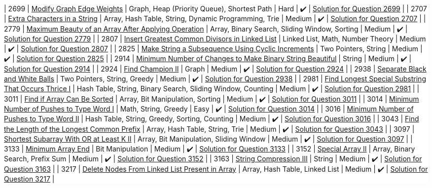 | 2699 | [Modify Graph Edge Weights](https://leetcode.com/problems/modify-graph-edge-weights/) | Graph, Heap (Priority Queue), Shortest Path | Hard | ✔️ | [Solution for Question 2699](https://github.com/benduBytes/Competitive-Programming/blob/main/LeetCode/DailyQuestion/ModifyGraphEdgeWeights_2699.java) |
| 2707 | [Extra Characters in a String](https://leetcode.com/problems/extra-characters-in-a-string/) | Array, Hash Table, String, Dynamic Programming, Trie | Medium | ✔️ | [Solution for Question 2707](https://github.com/benduBytes/Competitive-Programming/blob/main/LeetCode/DailyQuestion/ExtraCharactersInAString_2707.java) |
| 2779 | [Maximum Beauty of an Array After Applying Operation](https://leetcode.com/problems/maximum-beauty-of-an-array-after-applying-operation/) | Array, Binary Search, Sliding Window, Sorting | Medium | ✔️ | [Solution for Question 2779](https://github.com/benduBytes/Competitive-Programming/blob/main/LeetCode/DailyQuestion/MaximumBeautyOfAnArrayAfterApplyingOperation_2779.java) |
| 2807 | [Insert Greatest Common Divisors in Linked List](https://leetcode.com/problems/insert-greatest-common-divisors-in-linked-list/) | Linked List, Math, Number Theory | Medium | ✔️ | [Solution for Question 2807](https://github.com/benduBytes/Competitive-Programming/blob/main/LeetCode/DailyQuestion/InsertGreatestCommonDivisorsInLinkedList_2807.java) |
| 2825 | [Make String a Subsequence Using Cyclic Increments](https://leetcode.com/problems/make-string-a-subsequence-using-cyclic-increments/) | Two Pointers, String | Medium | ✔️ | [Solution for Question 2825](https://github.com/benduBytes/Competitive-Programming/blob/main/LeetCode/DailyQuestion/MakeStringASubsequenceUsingCyclicIncrements_2825.java) |
| 2914 | [Minimum Number of Changes to Make Binary String Beautiful](https://leetcode.com/problems/minimum-number-of-changes-to-make-binary-string-beautiful/) | String | Medium | ✔️ | [Solution for Question 2914](https://github.com/benduBytes/Competitive-Programming/blob/main/LeetCode/DailyQuestion/MinimumNumberOfChangesToMakeBinaryStringBeautiful_2914.java) |
| 2924 | [Find Champion II](https://leetcode.com/problems/find-champion-ii/) | Graph | Medium | ✔️ | [Solution for Question 2924](https://github.com/benduBytes/Competitive-Programming/blob/main/LeetCode/DailyQuestion/FindChampionII_2924.java) |
| 2938 | [Separate Black and White Balls](https://leetcode.com/problems/separate-black-and-white-balls/) | Two Pointers, String, Greedy | Medium | ✔️ | [Solution for Question 2938](https://github.com/benduBytes/Competitive-Programming/blob/main/LeetCode/DailyQuestion/SeparateBlackAndWhiteBalls_2938.java) |
| 2981 | [Find Longest Special Substring That Occurs Thrice I](https://leetcode.com/problems/find-longest-special-substring-that-occurs-thrice-i/) | Hash Table, String, Binary Search, Sliding Window, Counting | Medium | ✔️ | [Solution for Question 2981](https://github.com/benduBytes/Competitive-Programming/blob/main/LeetCode/DailyQuestion/FindLongestSpecialSubstringThatOccursThriceI_2981.java) |
| 3011 | [Find if Array Can Be Sorted](https://leetcode.com/problems/find-if-array-can-be-sorted/) | Array, Bit Manipulation, Sorting | Medium | ✔️ | [Solution for Question 3011](https://github.com/benduBytes/Competitive-Programming/blob/main/LeetCode/DailyQuestion/FindIfArrayCanBeSorted_3011.java) |
| 3014 | [Minimum Number of Pushes to Type Word I](https://leetcode.com/problems/minimum-number-of-pushes-to-type-word-i/) | Math, String, Greedy | Easy | ✔️ | [Solution for Question 3014](https://github.com/benduBytes/Competitive-Programming/blob/main/LeetCode/LeetCode_Problemset/MinimumNumberOfPushesToTypeWord1_3014.java) |
| 3016 | [Minimum Number of Pushes to Type Word II](https://leetcode.com/problems/minimum-number-of-pushes-to-type-word-ii/) | Hash Table, String, Greedy, Sorting, Counting | Medium | ✔️ | [Solution for Question 3016](https://github.com/benduBytes/Competitive-Programming/blob/main/LeetCode/DailyQuestion/MinimumNumberOfPushesToTypeWord2_3016.java) |
| 3043 | [Find the Length of the Longest Common Prefix](https://leetcode.com/problems/find-the-length-of-the-longest-common-prefix/) | Array, Hash Table, String, Trie | Medium | ✔️ | [Solution for Question 3043](https://github.com/benduBytes/Competitive-Programming/blob/main/LeetCode/DailyQuestion/FindTheLengthOfTheLongestCommonPrefix_3043.java) |
| 3097 | [Shortest Subarray With OR at Least K II](https://leetcode.com/problems/shortest-subarray-with-or-at-least-k-ii/) | Array, Bit Manipulation, Sliding Window | Medium | ✔️ | [Solution for Question 3097](https://github.com/benduBytes/Competitive-Programming/blob/main/LeetCode/DailyQuestion/ShortestSubarrayWithORatLeastK_II_3097.java) |
| 3133 | [Minimum Array End](https://leetcode.com/problems/minimum-array-end/) | Bit Manipulation | Medium | ✔️ | [Solution for Question 3133](https://github.com/benduBytes/Competitive-Programming/blob/main/LeetCode/DailyQuestion/MinimumArrayEnd_3133.java) |
| 3152 | [Special Array II](https://leetcode.com/problems/special-array-ii/) | Array, Binary Search, Prefix Sum | Medium | ✔️ | [Solution for Question 3152](https://github.com/benduBytes/Competitive-Programming/blob/main/LeetCode/DailyQuestion/SpecialArrayII_3152.java) |
| 3163 | [String Compression III](https://leetcode.com/problems/string-compression-iii/) | String | Medium | ✔️ | [Solution for Question 3163](https://github.com/benduBytes/Competitive-Programming/blob/main/LeetCode/DailyQuestion/StringCompressionIII_3163.java) |
| 3217 | [Delete Nodes From Linked List Present in Array](https://leetcode.com/problems/delete-nodes-from-linked-list-present-in-array/) | Array, Hash Table, Linked List | Medium | ✔️ | [Solution for Question 3217](https://github.com/benduBytes/Competitive-Programming/blob/main/LeetCode/DailyQuestion/DeleteNodesFromLinkedListPresentInArray_3217.java) |